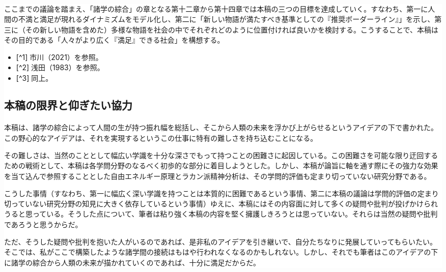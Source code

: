 ここまでの議論を踏まえ、「諸学の綜合」の章となる第十二章から第十四章では本稿の三つの目標を達成していく。すなわち、第一に人間の不満と満足が現れるダイナミズムをモデル化し、第二に「新しい物語が満たすべき基準としての『推奨ボーダーライン』」を示し、第三に（その新しい物語を含めた）多様な物語を社会の中でそれぞれどのように位置付ければ良いかを検討する。こうすることで、本稿はその目的である「人々がより広く『満足』できる社会」を構想する。

- [^1] 市川（2021）を参照。
- [^2] 浅田（1983）を参照。
- [^3] 同上。

## 本稿の限界と仰ぎたい協力

本稿は、諸学の綜合によって人間の生が持つ振れ幅を総括し、そこから人類の未来を浮かび上がらせるというアイデアの下で書かれた。この野心的なアイデアは、それを実現するというこの仕事に特有の難しさを持ち込むことになる。

その難しさは、当然のこととして幅広い学識を十分な深さでもって持つことの困難さに起因している。この困難さを可能な限り迂回するための戦術として、本稿は各学問分野のなるべく初歩的な部分に着目しようとした。しかし、本稿が論旨に軸を通す際にその強力な効果を当て込んで参照することとした自由エネルギー原理とラカン派精神分析は、その学問的評価も定まり切っていない研究分野である。

こうした事情（すなわち、第一に幅広く深い学識を持つことは本質的に困難であるという事情、第二に本稿の議論は学問的評価の定まり切っていない研究分野の知見に大きく依存しているという事情）ゆえに、本稿にはその内容面に対して多くの疑問や批判が投げかけられうると思っている。そうした点について、筆者は粘り強く本稿の内容を堅く擁護しきろうとは思っていない。それらは当然の疑問や批判であろうと思うからだ。

ただ、そうした疑問や批判を抱いた人がいるのであれば、是非私のアイデアを引き継いで、自分たちなりに発展していってもらいたい。そこでは、私がここで構築したような諸学間の接続はもはや行われなくなるのかもしれない。しかし、それでも筆者はこのアイデアの下に諸学の綜合から人類の未来が描かれていくのであれば、十分に満足だからだ。
